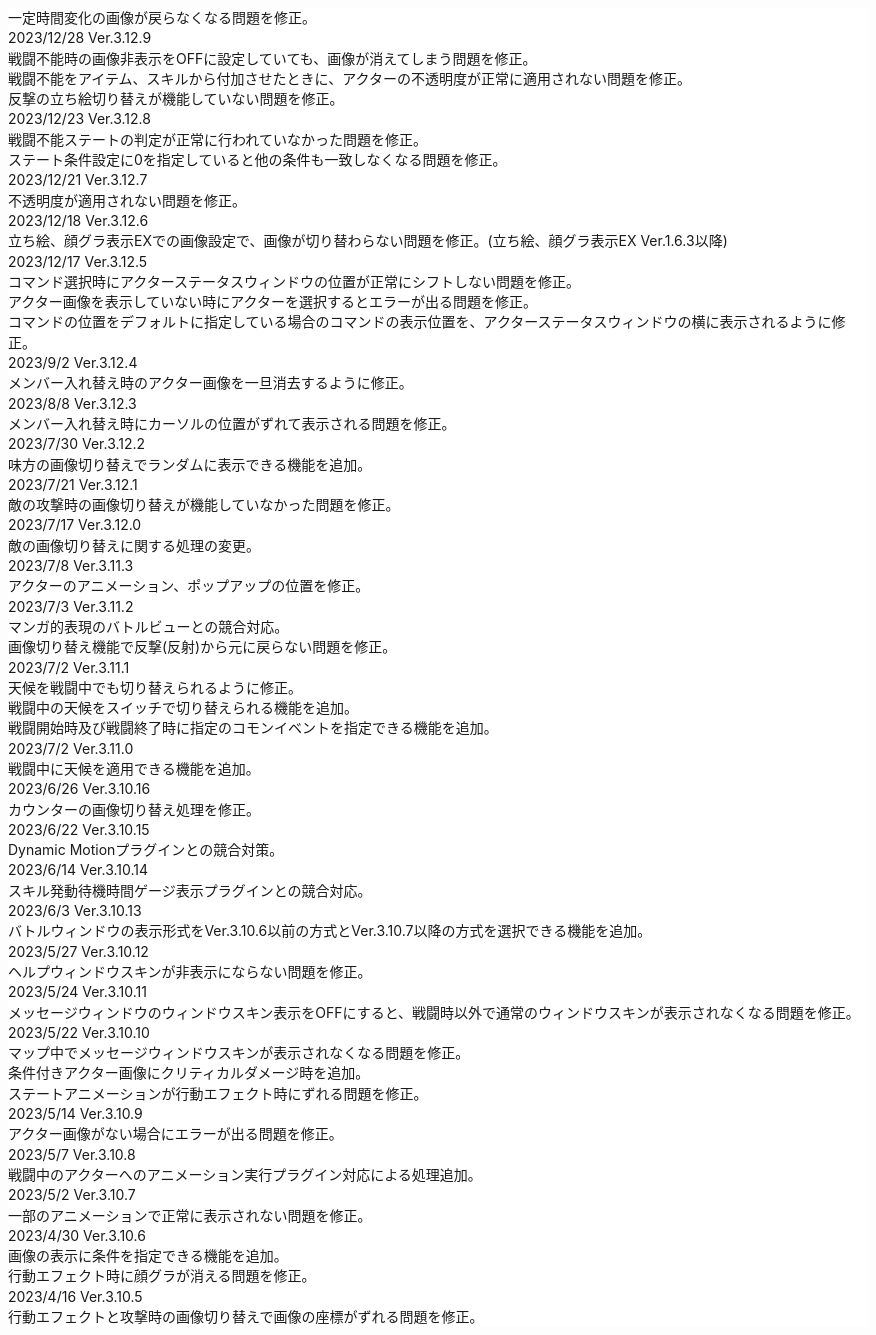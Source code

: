 一定時間変化の画像が戻らなくなる問題を修正。  
2023/12/28 Ver.3.12.9  
戦闘不能時の画像非表示をOFFに設定していても、画像が消えてしまう問題を修正。  
戦闘不能をアイテム、スキルから付加させたときに、アクターの不透明度が正常に適用されない問題を修正。  
反撃の立ち絵切り替えが機能していない問題を修正。  
2023/12/23 Ver.3.12.8  
戦闘不能ステートの判定が正常に行われていなかった問題を修正。  
ステート条件設定に0を指定していると他の条件も一致しなくなる問題を修正。  
2023/12/21 Ver.3.12.7  
不透明度が適用されない問題を修正。  
2023/12/18 Ver.3.12.6  
立ち絵、顔グラ表示EXでの画像設定で、画像が切り替わらない問題を修正。(立ち絵、顔グラ表示EX Ver.1.6.3以降)  
2023/12/17 Ver.3.12.5  
コマンド選択時にアクターステータスウィンドウの位置が正常にシフトしない問題を修正。  
アクター画像を表示していない時にアクターを選択するとエラーが出る問題を修正。  
コマンドの位置をデフォルトに指定している場合のコマンドの表示位置を、アクターステータスウィンドウの横に表示されるように修正。  
2023/9/2 Ver.3.12.4  
メンバー入れ替え時のアクター画像を一旦消去するように修正。  
2023/8/8 Ver.3.12.3  
メンバー入れ替え時にカーソルの位置がずれて表示される問題を修正。  
2023/7/30 Ver.3.12.2  
味方の画像切り替えでランダムに表示できる機能を追加。  
2023/7/21 Ver.3.12.1  
敵の攻撃時の画像切り替えが機能していなかった問題を修正。  
2023/7/17 Ver.3.12.0  
敵の画像切り替えに関する処理の変更。  
2023/7/8 Ver.3.11.3  
アクターのアニメーション、ポップアップの位置を修正。  
2023/7/3 Ver.3.11.2  
マンガ的表現のバトルビューとの競合対応。  
画像切り替え機能で反撃(反射)から元に戻らない問題を修正。  
2023/7/2 Ver.3.11.1  
天候を戦闘中でも切り替えられるように修正。  
戦闘中の天候をスイッチで切り替えられる機能を追加。  
戦闘開始時及び戦闘終了時に指定のコモンイベントを指定できる機能を追加。  
2023/7/2 Ver.3.11.0  
戦闘中に天候を適用できる機能を追加。  
2023/6/26 Ver.3.10.16   
カウンターの画像切り替え処理を修正。  
2023/6/22 Ver.3.10.15  
Dynamic Motionプラグインとの競合対策。  
2023/6/14 Ver.3.10.14  
スキル発動待機時間ゲージ表示プラグインとの競合対応。  
2023/6/3 Ver.3.10.13  
バトルウィンドウの表示形式をVer.3.10.6以前の方式とVer.3.10.7以降の方式を選択できる機能を追加。  
2023/5/27 Ver.3.10.12  
ヘルプウィンドウスキンが非表示にならない問題を修正。  
2023/5/24 Ver.3.10.11  
メッセージウィンドウのウィンドウスキン表示をOFFにすると、戦闘時以外で通常のウィンドウスキンが表示されなくなる問題を修正。  
2023/5/22 Ver.3.10.10  
マップ中でメッセージウィンドウスキンが表示されなくなる問題を修正。  
条件付きアクター画像にクリティカルダメージ時を追加。  
ステートアニメーションが行動エフェクト時にずれる問題を修正。  
2023/5/14 Ver.3.10.9  
アクター画像がない場合にエラーが出る問題を修正。  
2023/5/7 Ver.3.10.8  
戦闘中のアクターへのアニメーション実行プラグイン対応による処理追加。  
2023/5/2 Ver.3.10.7  
一部のアニメーションで正常に表示されない問題を修正。  
2023/4/30 Ver.3.10.6  
画像の表示に条件を指定できる機能を追加。  
行動エフェクト時に顔グラが消える問題を修正。  
2023/4/16 Ver.3.10.5  
行動エフェクトと攻撃時の画像切り替えで画像の座標がずれる問題を修正。  